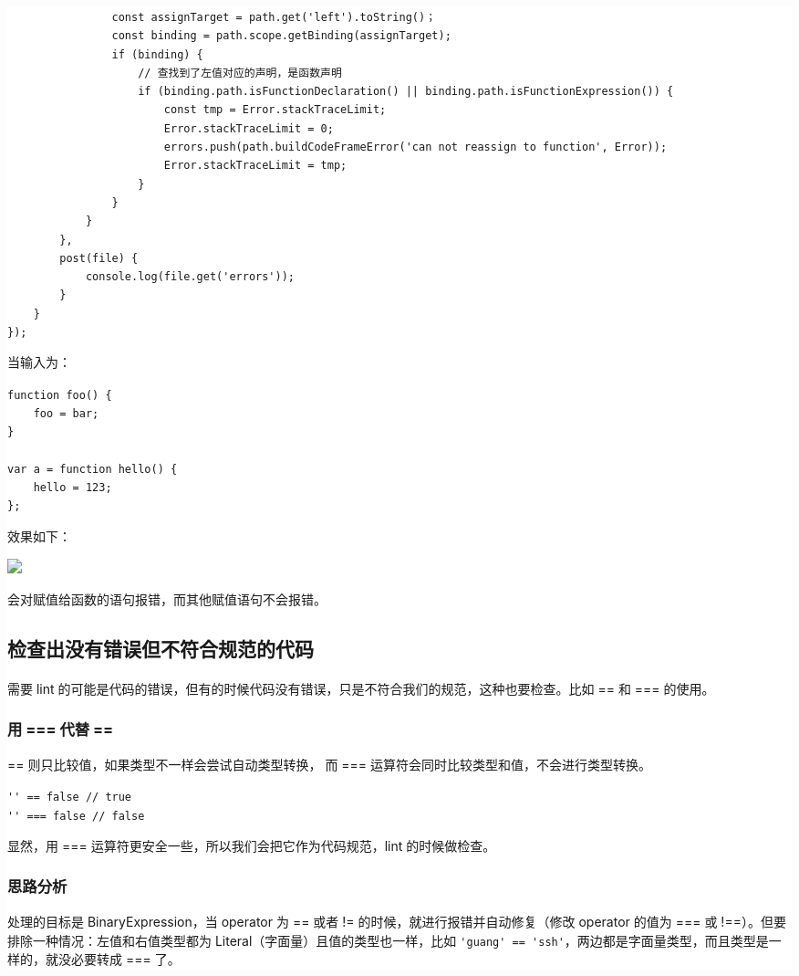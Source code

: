                     const assignTarget = path.get('left').toString()；
                    const binding = path.scope.getBinding(assignTarget);
                    if (binding) {
                        // 查找到了左值对应的声明，是函数声明
                        if (binding.path.isFunctionDeclaration() || binding.path.isFunctionExpression()) {
                            const tmp = Error.stackTraceLimit;
                            Error.stackTraceLimit = 0;
                            errors.push(path.buildCodeFrameError('can not reassign to function', Error));
                            Error.stackTraceLimit = tmp;
                        }
                    }
                }
            },
            post(file) {
                console.log(file.get('errors'));
            }
        }
    });
    

当输入为：

    function foo() {
        foo = bar;
    }
    
    var a = function hello() {
        hello = 123;
    };
    

效果如下：

![](https://p9-juejin.byteimg.com/tos-cn-i-k3u1fbpfcp/01b397915b9341ac9326556c893e0bf8~tplv-k3u1fbpfcp-watermark.image)

会对赋值给函数的语句报错，而其他赋值语句不会报错。

## 检查出没有错误但不符合规范的代码

需要 lint 的可能是代码的错误，但有的时候代码没有错误，只是不符合我们的规范，这种也要检查。比如 == 和 === 的使用。

### 用 === 代替 ==

\== 则只比较值，如果类型不一样会尝试自动类型转换， 而 === 运算符会同时比较类型和值，不会进行类型转换。

    '' == false // true
    '' === false // false
    

显然，用 === 运算符更安全一些，所以我们会把它作为代码规范，lint 的时候做检查。

### 思路分析

处理的目标是 BinaryExpression，当 operator 为 == 或者 \!= 的时候，就进行报错并自动修复（修改 operator 的值为 === 或 \!==）。但要排除一种情况：左值和右值类型都为 Literal（字面量）且值的类型也一样，比如 `'guang' == 'ssh'`，两边都是字面量类型，而且类型是一样的，就没必要转成 === 了。
